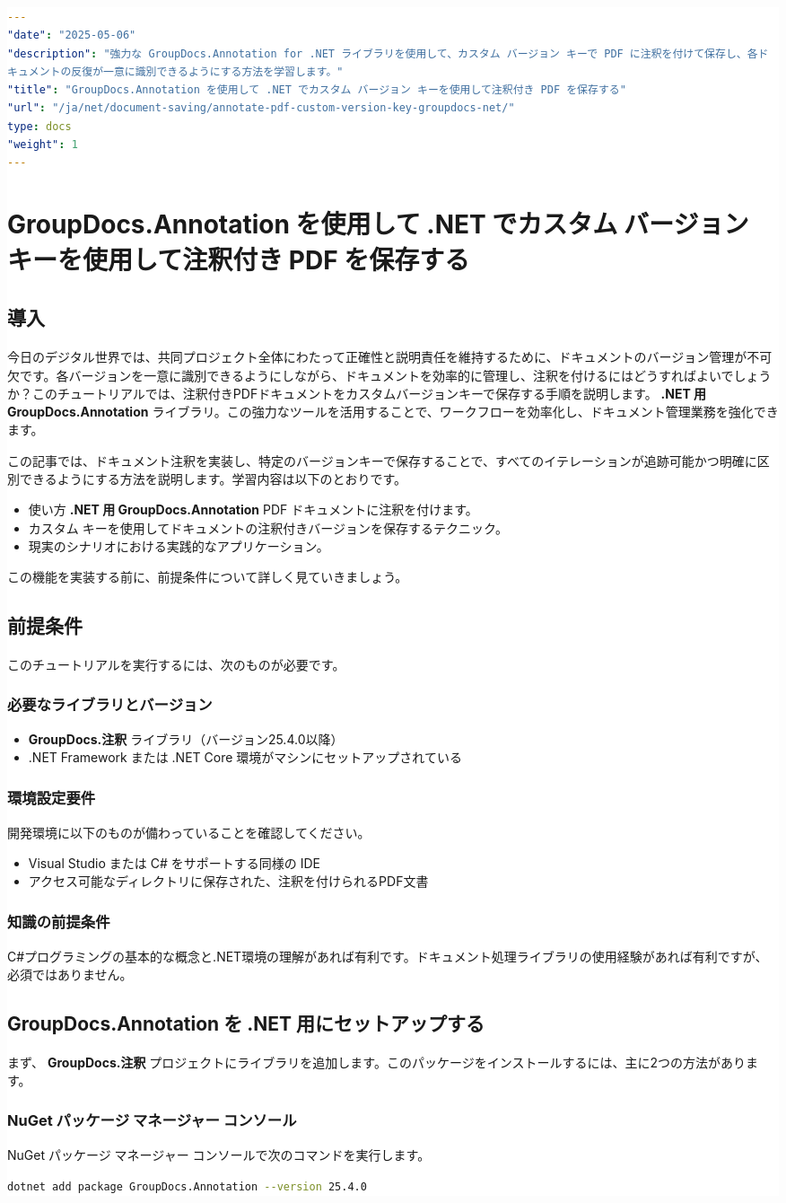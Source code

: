 ```yaml
---
"date": "2025-05-06"
"description": "強力な GroupDocs.Annotation for .NET ライブラリを使用して、カスタム バージョン キーで PDF に注釈を付けて保存し、各ドキュメントの反復が一意に識別できるようにする方法を学習します。"
"title": "GroupDocs.Annotation を使用して .NET でカスタム バージョン キーを使用して注釈付き PDF を保存する"
"url": "/ja/net/document-saving/annotate-pdf-custom-version-key-groupdocs-net/"
type: docs
"weight": 1
---
```


# GroupDocs.Annotation を使用して .NET でカスタム バージョン キーを使用して注釈付き PDF を保存する

## 導入
今日のデジタル世界では、共同プロジェクト全体にわたって正確性と説明責任を維持するために、ドキュメントのバージョン管理が不可欠です。各バージョンを一意に識別できるようにしながら、ドキュメントを効率的に管理し、注釈を付けるにはどうすればよいでしょうか？このチュートリアルでは、注釈付きPDFドキュメントをカスタムバージョンキーで保存する手順を説明します。 **.NET 用 GroupDocs.Annotation** ライブラリ。この強力なツールを活用することで、ワークフローを効率化し、ドキュメント管理業務を強化できます。

この記事では、ドキュメント注釈を実装し、特定のバージョンキーで保存することで、すべてのイテレーションが追跡可能かつ明確に区別できるようにする方法を説明します。学習内容は以下のとおりです。
- 使い方 **.NET 用 GroupDocs.Annotation** PDF ドキュメントに注釈を付けます。
- カスタム キーを使用してドキュメントの注釈付きバージョンを保存するテクニック。
- 現実のシナリオにおける実践的なアプリケーション。

この機能を実装する前に、前提条件について詳しく見ていきましょう。

## 前提条件
このチュートリアルを実行するには、次のものが必要です。

### 必要なライブラリとバージョン
- **GroupDocs.注釈** ライブラリ（バージョン25.4.0以降）
- .NET Framework または .NET Core 環境がマシンにセットアップされている

### 環境設定要件
開発環境に以下のものが備わっていることを確認してください。
- Visual Studio または C# をサポートする同様の IDE
- アクセス可能なディレクトリに保存された、注釈を付けられるPDF文書

### 知識の前提条件
C#プログラミングの基本的な概念と.NET環境の理解があれば有利です。ドキュメント処理ライブラリの使用経験があれば有利ですが、必須ではありません。

## GroupDocs.Annotation を .NET 用にセットアップする
まず、 **GroupDocs.注釈** プロジェクトにライブラリを追加します。このパッケージをインストールするには、主に2つの方法があります。

### NuGet パッケージ マネージャー コンソール
NuGet パッケージ マネージャー コンソールで次のコマンドを実行します。
```bash
dotnet add package GroupDocs.Annotation --version 25.4.0
```
